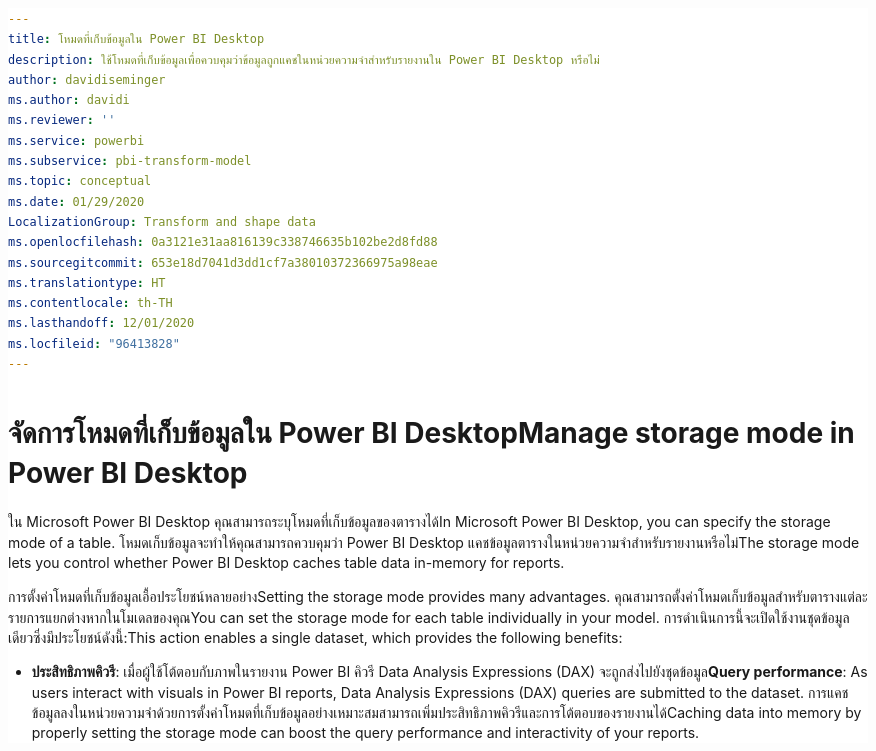```yaml
---
title: โหมดที่เก็บข้อมูลใน Power BI Desktop
description: ใช้โหมดที่เก็บข้อมูลเพื่อควบคุมว่าข้อมูลถูกแคชในหน่วยความจำสำหรับรายงานใน Power BI Desktop หรือไม่
author: davidiseminger
ms.author: davidi
ms.reviewer: ''
ms.service: powerbi
ms.subservice: pbi-transform-model
ms.topic: conceptual
ms.date: 01/29/2020
LocalizationGroup: Transform and shape data
ms.openlocfilehash: 0a3121e31aa816139c338746635b102be2d8fd88
ms.sourcegitcommit: 653e18d7041d3dd1cf7a38010372366975a98eae
ms.translationtype: HT
ms.contentlocale: th-TH
ms.lasthandoff: 12/01/2020
ms.locfileid: "96413828"
---
```

# <a name="manage-storage-mode-in-power-bi-desktop"></a><span data-ttu-id="778da-103">จัดการโหมดที่เก็บข้อมูลใน Power BI Desktop</span><span class="sxs-lookup"><span data-stu-id="778da-103">Manage storage mode in Power BI Desktop</span></span>

<span data-ttu-id="778da-104">ใน Microsoft Power BI Desktop คุณสามารถระบุโหมดที่เก็บข้อมูลของตารางได้</span><span class="sxs-lookup"><span data-stu-id="778da-104">In Microsoft Power BI Desktop, you can specify the storage mode of a table.</span></span> <span data-ttu-id="778da-105">โหมดเก็บข้อมูลจะทำให้คุณสามารถควบคุมว่า Power BI Desktop แคชข้อมูลตารางในหน่วยความจำสำหรับรายงานหรือไม่</span><span class="sxs-lookup"><span data-stu-id="778da-105">The storage mode lets you control whether Power BI Desktop caches table data in-memory for reports.</span></span> 

<span data-ttu-id="778da-106">การตั้งค่าโหมดที่เก็บข้อมูลเอื้อประโยชน์หลายอย่าง</span><span class="sxs-lookup"><span data-stu-id="778da-106">Setting the storage mode provides many advantages.</span></span> <span data-ttu-id="778da-107">คุณสามารถตั้งค่าโหมดเก็บข้อมูลสำหรับตารางแต่ละรายการแยกต่างหากในโมเดลของคุณ</span><span class="sxs-lookup"><span data-stu-id="778da-107">You can set the storage mode for each table individually in your model.</span></span> <span data-ttu-id="778da-108">การดำเนินการนี้จะเปิดใช้งานชุดข้อมูลเดียวซึ่งมีประโยชน์ดังนี้:</span><span class="sxs-lookup"><span data-stu-id="778da-108">This action enables a single dataset, which provides the following benefits:</span></span>

* <span data-ttu-id="778da-109">**ประสิทธิภาพคิวรี**: เมื่อผู้ใช้โต้ตอบกับภาพในรายงาน Power BI คิวรี Data Analysis Expressions (DAX) จะถูกส่งไปยังชุดข้อมูล</span><span class="sxs-lookup"><span data-stu-id="778da-109">**Query performance**: As users interact with visuals in Power BI reports, Data Analysis Expressions (DAX) queries are submitted to the dataset.</span></span> <span data-ttu-id="778da-110">การแคชข้อมูลลงในหน่วยความจำด้วยการตั้งค่าโหมดที่เก็บข้อมูลอย่างเหมาะสมสามารถเพิ่มประสิทธิภาพคิวรีและการโต้ตอบของรายงานได้</span><span class="sxs-lookup"><span data-stu-id="778da-110">Caching data into memory by properly setting the storage mode can boost the query performance and interactivity of your reports.</span></span>
